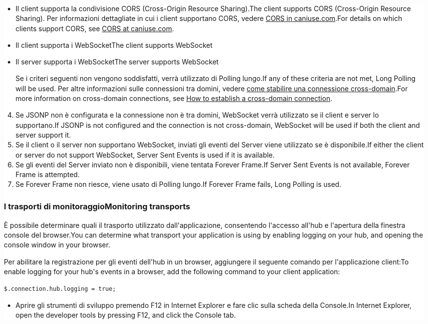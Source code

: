    - <span data-ttu-id="6f484-161">Il client supporta la condivisione CORS (Cross-Origin Resource Sharing).</span><span class="sxs-lookup"><span data-stu-id="6f484-161">The client supports CORS (Cross-Origin Resource Sharing).</span></span> <span data-ttu-id="6f484-162">Per informazioni dettagliate in cui i client supportano CORS, vedere [CORS in caniuse.com](http://www.caniuse.com/CORS).</span><span class="sxs-lookup"><span data-stu-id="6f484-162">For details on which clients support CORS, see [CORS at caniuse.com](http://www.caniuse.com/CORS).</span></span>
   - <span data-ttu-id="6f484-163">Il client supporta i WebSocket</span><span class="sxs-lookup"><span data-stu-id="6f484-163">The client supports WebSocket</span></span>
   - <span data-ttu-id="6f484-164">Il server supporta i WebSocket</span><span class="sxs-lookup"><span data-stu-id="6f484-164">The server supports WebSocket</span></span>

     <span data-ttu-id="6f484-165">Se i criteri seguenti non vengono soddisfatti, verrà utilizzato di Polling lungo.</span><span class="sxs-lookup"><span data-stu-id="6f484-165">If any of these criteria are not met, Long Polling will be used.</span></span> <span data-ttu-id="6f484-166">Per altre informazioni sulle connessioni tra domini, vedere [come stabilire una connessione cross-domain](../guide-to-the-api/hubs-api-guide-javascript-client.md#crossdomain).</span><span class="sxs-lookup"><span data-stu-id="6f484-166">For more information on cross-domain connections, see [How to establish a cross-domain connection](../guide-to-the-api/hubs-api-guide-javascript-client.md#crossdomain).</span></span>
4. <span data-ttu-id="6f484-167">Se JSONP non è configurata e la connessione non è tra domini, WebSocket verrà utilizzato se il client e server lo supportano.</span><span class="sxs-lookup"><span data-stu-id="6f484-167">If JSONP is not configured and the connection is not cross-domain, WebSocket will be used if both the client and server support it.</span></span>
5. <span data-ttu-id="6f484-168">Se il client o il server non supportano WebSocket, inviati gli eventi del Server viene utilizzato se è disponibile.</span><span class="sxs-lookup"><span data-stu-id="6f484-168">If either the client or server do not support WebSocket, Server Sent Events is used if it is available.</span></span>
6. <span data-ttu-id="6f484-169">Se gli eventi del Server inviato non è disponibili, viene tentata Forever Frame.</span><span class="sxs-lookup"><span data-stu-id="6f484-169">If Server Sent Events is not available, Forever Frame is attempted.</span></span>
7. <span data-ttu-id="6f484-170">Se Forever Frame non riesce, viene usato di Polling lungo.</span><span class="sxs-lookup"><span data-stu-id="6f484-170">If Forever Frame fails, Long Polling is used.</span></span>

<a id="MonitoringTransports"></a>
### <a name="monitoring-transports"></a><span data-ttu-id="6f484-171">I trasporti di monitoraggio</span><span class="sxs-lookup"><span data-stu-id="6f484-171">Monitoring transports</span></span>

<span data-ttu-id="6f484-172">È possibile determinare quali il trasporto utilizzato dall'applicazione, consentendo l'accesso all'hub e l'apertura della finestra console del browser.</span><span class="sxs-lookup"><span data-stu-id="6f484-172">You can determine what transport your application is using by enabling logging on your hub, and opening the console window in your browser.</span></span>

<span data-ttu-id="6f484-173">Per abilitare la registrazione per gli eventi dell'hub in un browser, aggiungere il seguente comando per l'applicazione client:</span><span class="sxs-lookup"><span data-stu-id="6f484-173">To enable logging for your hub's events in a browser, add the following command to your client application:</span></span>

`$.connection.hub.logging = true;`

- <span data-ttu-id="6f484-174">Aprire gli strumenti di sviluppo premendo F12 in Internet Explorer e fare clic sulla scheda della Console.</span><span class="sxs-lookup"><span data-stu-id="6f484-174">In Internet Explorer, open the developer tools by pressing F12, and click the Console tab.</span></span>
